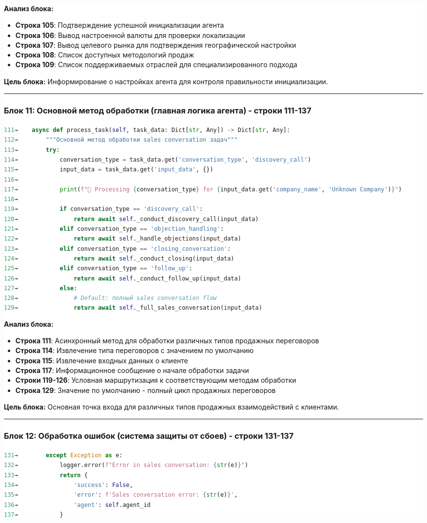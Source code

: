 **Анализ блока:**
- **Строка 105**: Подтверждение успешной инициализации агента
- **Строка 106**: Вывод настроенной валюты для проверки локализации
- **Строка 107**: Вывод целевого рынка для подтверждения географической настройки
- **Строка 108**: Список доступных методологий продаж
- **Строка 109**: Список поддерживаемых отраслей для специализированного подхода

**Цель блока:** Информирование о настройках агента для контроля правильности инициализации.

---

### **Блок 11: Основной метод обработки (главная логика агента) - строки 111-137**

```python
111→    async def process_task(self, task_data: Dict[str, Any]) -> Dict[str, Any]:
112→        """Основной метод обработки sales conversation задач"""
113→        try:
114→            conversation_type = task_data.get('conversation_type', 'discovery_call')
115→            input_data = task_data.get('input_data', {})
116→            
117→            print(f"🎯 Processing {conversation_type} for {input_data.get('company_name', 'Unknown Company')}")
118→            
119→            if conversation_type == 'discovery_call':
120→                return await self._conduct_discovery_call(input_data)
121→            elif conversation_type == 'objection_handling':
122→                return await self._handle_objections(input_data)
123→            elif conversation_type == 'closing_conversation':
124→                return await self._conduct_closing(input_data)
125→            elif conversation_type == 'follow_up':
126→                return await self._conduct_follow_up(input_data)
127→            else:
128→                # Default: полный sales conversation flow
129→                return await self._full_sales_conversation(input_data)
```

**Анализ блока:**
- **Строка 111**: Асинхронный метод для обработки различных типов продажных переговоров
- **Строка 114**: Извлечение типа переговоров с значением по умолчанию
- **Строка 115**: Извлечение входных данных о клиенте
- **Строка 117**: Информационное сообщение о начале обработки задачи
- **Строки 119-126**: Условная маршрутизация к соответствующим методам обработки
- **Строка 129**: Значение по умолчанию - полный цикл продажных переговоров

**Цель блока:** Основная точка входа для различных типов продажных взаимодействий с клиентами.

---

### **Блок 12: Обработка ошибок (система защиты от сбоев) - строки 131-137**

```python
131→        except Exception as e:
132→            logger.error(f"Error in sales conversation: {str(e)}")
133→            return {
134→                'success': False,
135→                'error': f'Sales conversation error: {str(e)}',
136→                'agent': self.agent_id
137→            }
```
